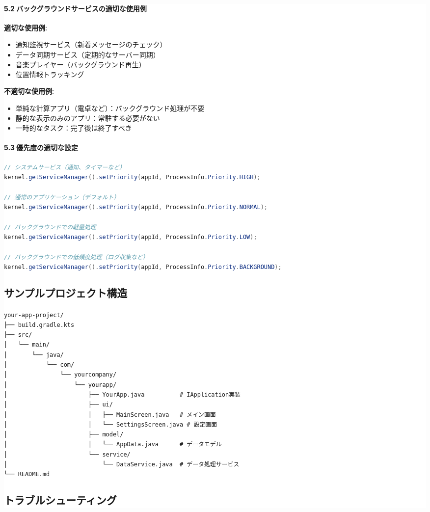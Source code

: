 #### 5.2 バックグラウンドサービスの適切な使用例

**適切な使用例**:
- 通知監視サービス（新着メッセージのチェック）
- データ同期サービス（定期的なサーバー同期）
- 音楽プレイヤー（バックグラウンド再生）
- 位置情報トラッキング

**不適切な使用例**:
- 単純な計算アプリ（電卓など）：バックグラウンド処理が不要
- 静的な表示のみのアプリ：常駐する必要がない
- 一時的なタスク：完了後は終了すべき

#### 5.3 優先度の適切な設定

```java
// システムサービス（通知、タイマーなど）
kernel.getServiceManager().setPriority(appId, ProcessInfo.Priority.HIGH);

// 通常のアプリケーション（デフォルト）
kernel.getServiceManager().setPriority(appId, ProcessInfo.Priority.NORMAL);

// バックグラウンドでの軽量処理
kernel.getServiceManager().setPriority(appId, ProcessInfo.Priority.LOW);

// バックグラウンドでの低頻度処理（ログ収集など）
kernel.getServiceManager().setPriority(appId, ProcessInfo.Priority.BACKGROUND);
```

## サンプルプロジェクト構造

```
your-app-project/
├── build.gradle.kts
├── src/
│   └── main/
│       └── java/
│           └── com/
│               └── yourcompany/
│                   └── yourapp/
│                       ├── YourApp.java          # IApplication実装
│                       ├── ui/
│                       │   ├── MainScreen.java   # メイン画面
│                       │   └── SettingsScreen.java # 設定画面
│                       ├── model/
│                       │   └── AppData.java      # データモデル
│                       └── service/
│                           └── DataService.java  # データ処理サービス
└── README.md
```

## トラブルシューティング

